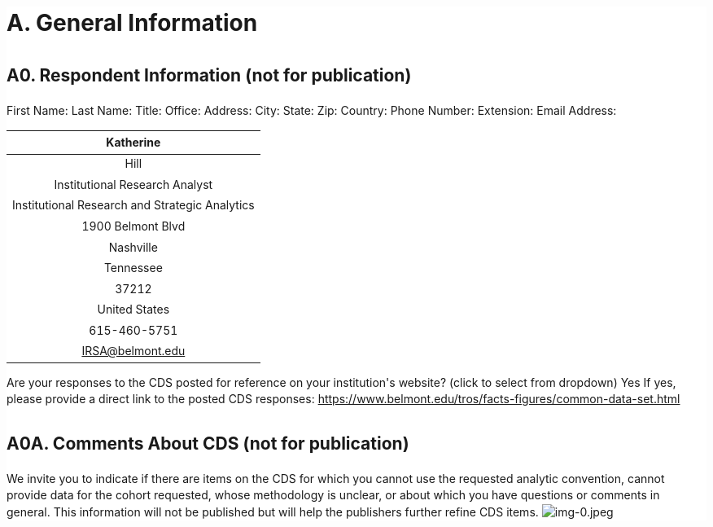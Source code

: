 # A. General Information 

## A0. Respondent Information (not for publication)

First Name:
Last Name:
Title:
Office:
Address:
City:
State:
Zip:
Country:
Phone Number:
Extension:
Email Address:

| Katherine |
| :--: |
| Hill |
| Institutional Research Analyst |
| Institutional Research and Strategic Analytics |
| 1900 Belmont Blvd |
| Nashville |
| Tennessee |
| 37212 |
| United States |
| 615-460-5751 |
| IRSA@belmont.edu |

Are your responses to the CDS posted for reference on your institution's website? (click to select from dropdown)
Yes
If yes, please provide a direct link to the posted CDS responses:
https://www.belmont.edu/tros/facts-figures/common-data-set.html

## A0A. Comments About CDS (not for publication)

We invite you to indicate if there are items on the CDS for which you cannot use the requested analytic convention, cannot provide data for the cohort requested, whose methodology is unclear, or about which you have questions or comments in general. This information will not be published but will help the publishers further refine CDS items.
![img-0.jpeg](img-0.jpeg)
